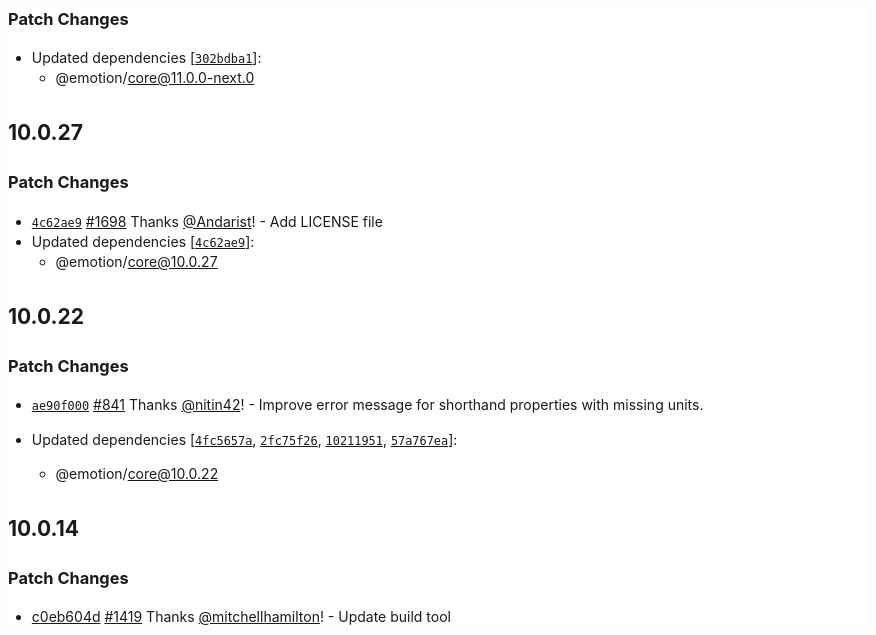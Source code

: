 ### Patch Changes

- Updated dependencies [[`302bdba1`](https://github.com/@zedvision/emotion-js/emotion/commit/302bdba1a6b793484c09edeb668815c5e31ea555)]:
  - @emotion/core@11.0.0-next.0

## 10.0.27

### Patch Changes

- [`4c62ae9`](https://github.com/@zedvision/emotion-js/emotion/commit/4c62ae9447959d438928e1a26f76f1487983c968) [#1698](https://github.com/@zedvision/emotion-js/emotion/pull/1698) Thanks [@Andarist](https://github.com/Andarist)! - Add LICENSE file
- Updated dependencies [[`4c62ae9`](https://github.com/@zedvision/emotion-js/emotion/commit/4c62ae9447959d438928e1a26f76f1487983c968)]:
  - @emotion/core@10.0.27

## 10.0.22

### Patch Changes

- [`ae90f000`](https://github.com/@zedvision/emotion-js/emotion/commit/ae90f00094483ff12d8cbb80d628e30fe6d57d7a) [#841](https://github.com/@zedvision/emotion-js/emotion/pull/841) Thanks [@nitin42](https://github.com/nitin42)! - Improve error message for shorthand properties with missing units.

- Updated dependencies [[`4fc5657a`](https://github.com/@zedvision/emotion-js/emotion/commit/4fc5657ac8d0002322321cfbfc254b7196d27387), [`2fc75f26`](https://github.com/@zedvision/emotion-js/emotion/commit/2fc75f266b23cf48fb842953bc47eebcb5241cbd), [`10211951`](https://github.com/@zedvision/emotion-js/emotion/commit/10211951051729b149930a8646de14bae9ae1bbc), [`57a767ea`](https://github.com/@zedvision/emotion-js/emotion/commit/57a767ea3dd18eefbbdc7269cc13128caad65286)]:
  - @emotion/core@10.0.22

## 10.0.14

### Patch Changes

- [c0eb604d](https://github.com/@zedvision/emotion-js/emotion/commit/c0eb604d) [#1419](https://github.com/@zedvision/emotion-js/emotion/pull/1419) Thanks [@mitchellhamilton](https://github.com/mitchellhamilton)! - Update build tool
